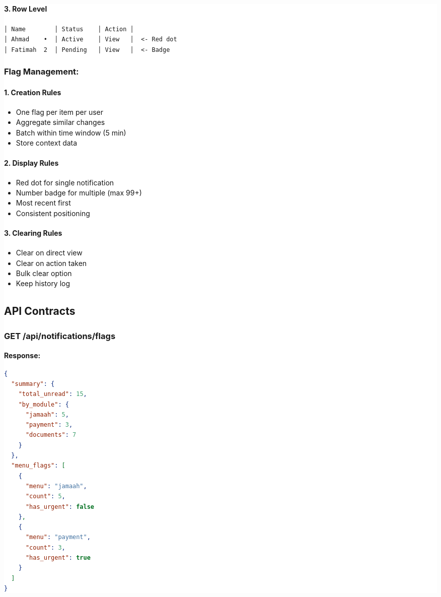 #### 3. Row Level
```
│ Name        │ Status    │ Action │
│ Ahmad    •  │ Active    │ View   │  <- Red dot
│ Fatimah  2  │ Pending   │ View   │  <- Badge
```

### Flag Management:

#### 1. Creation Rules
- One flag per item per user
- Aggregate similar changes
- Batch within time window (5 min)
- Store context data

#### 2. Display Rules
- Red dot for single notification
- Number badge for multiple (max 99+)
- Most recent first
- Consistent positioning

#### 3. Clearing Rules
- Clear on direct view
- Clear on action taken
- Bulk clear option
- Keep history log

## API Contracts

### GET /api/notifications/flags
**Response:**
```json
{
  "summary": {
    "total_unread": 15,
    "by_module": {
      "jamaah": 5,
      "payment": 3,
      "documents": 7
    }
  },
  "menu_flags": [
    {
      "menu": "jamaah",
      "count": 5,
      "has_urgent": false
    },
    {
      "menu": "payment",
      "count": 3,
      "has_urgent": true
    }
  ]
}
```
